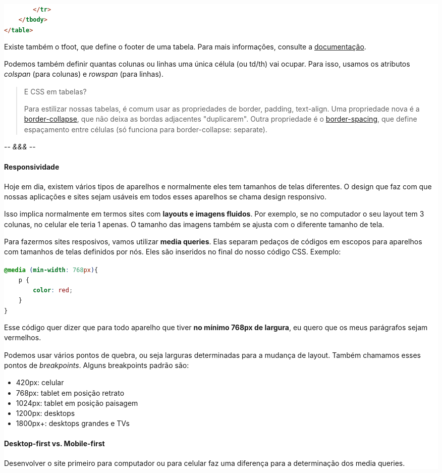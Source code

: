 ```html
        </tr>
    </tbody>
</table>
```
Existe também o tfoot, que define o footer de uma tabela. Para mais informações, consulte a [documentação](https://www.w3schools.com/html/html_tables.asp).

Podemos também definir quantas colunas ou linhas uma única célula (ou td/th) vai ocupar. Para isso, usamos os atributos *colspan* (para colunas) e *rowspan* (para linhas).

> E CSS em tabelas?
>
> Para estilizar nossas tabelas, é comum usar as propriedades de border, padding, text-align. Uma propriedade nova é a [border-collapse](https://www.w3schools.com/cssref/pr_border-collapse.asp), que não deixa as bordas adjacentes "duplicarem". Outra propriedade é o [border-spacing](https://www.w3schools.com/cssref/pr_border-spacing.asp), que define espaçamento entre células (só funciona para border-collapse: separate).

-- _&&&_ --

#### Responsividade
Hoje em dia, existem vários tipos de aparelhos e normalmente eles tem tamanhos de telas diferentes. O design que faz com que nossas aplicações e sites sejam usáveis em todos esses aparelhos se chama design responsivo.

Isso implica normalmente em termos sites com **layouts e imagens fluidos**. Por exemplo, se no computador o seu layout tem 3 colunas, no celular ele teria 1 apenas. O tamanho das imagens também se ajusta com o diferente tamanho de tela.

Para fazermos sites resposivos, vamos utilizar **media queries**. Elas separam pedaços de códigos em escopos para aparelhos com tamanhos de telas definidos por nós. Eles são inseridos no final do nosso código CSS. Exemplo:

```css
@media (min-width: 768px){
    p {
        color: red;
    }
}
```
Esse código quer dizer que para todo aparelho que tiver **no mínimo 768px de largura**, eu quero que os meus parágrafos sejam vermelhos.

Podemos usar vários pontos de quebra, ou seja larguras determinadas para a mudança de layout. Também chamamos esses pontos de *breakpoints*. Alguns breakpoints padrão são:
- 420px: celular
- 768px: tablet em posição retrato
- 1024px: tablet em posição paisagem
- 1200px: desktops
- 1800px+: desktops grandes e TVs

#### Desktop-first vs. Mobile-first
Desenvolver o site primeiro para computador ou para celular faz uma diferença para a determinação dos media queries.
